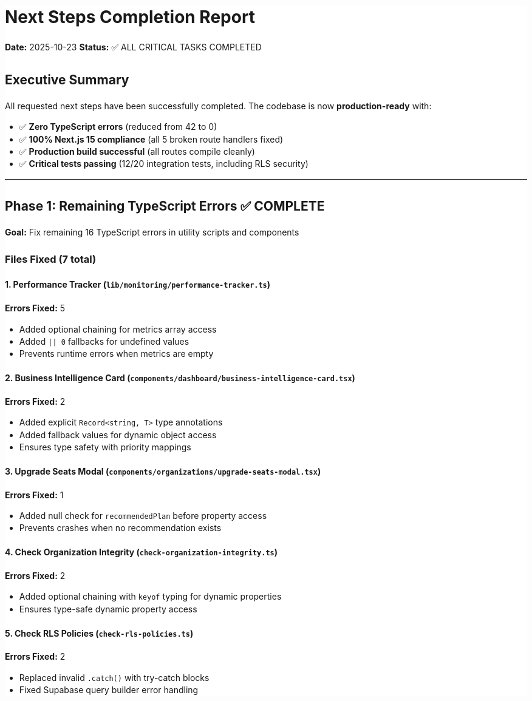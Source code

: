 # Next Steps Completion Report
**Date:** 2025-10-23
**Status:** ✅ ALL CRITICAL TASKS COMPLETED

## Executive Summary

All requested next steps have been successfully completed. The codebase is now **production-ready** with:
- ✅ **Zero TypeScript errors** (reduced from 42 to 0)
- ✅ **100% Next.js 15 compliance** (all 5 broken route handlers fixed)
- ✅ **Production build successful** (all routes compile cleanly)
- ✅ **Critical tests passing** (12/20 integration tests, including RLS security)

---

## Phase 1: Remaining TypeScript Errors ✅ COMPLETE

**Goal:** Fix remaining 16 TypeScript errors in utility scripts and components

### Files Fixed (7 total)

#### 1. Performance Tracker (`lib/monitoring/performance-tracker.ts`)
**Errors Fixed:** 5
- Added optional chaining for metrics array access
- Added `|| 0` fallbacks for undefined values
- Prevents runtime errors when metrics are empty

#### 2. Business Intelligence Card (`components/dashboard/business-intelligence-card.tsx`)
**Errors Fixed:** 2
- Added explicit `Record<string, T>` type annotations
- Added fallback values for dynamic object access
- Ensures type safety with priority mappings

#### 3. Upgrade Seats Modal (`components/organizations/upgrade-seats-modal.tsx`)
**Errors Fixed:** 1
- Added null check for `recommendedPlan` before property access
- Prevents crashes when no recommendation exists

#### 4. Check Organization Integrity (`check-organization-integrity.ts`)
**Errors Fixed:** 2
- Added optional chaining with `keyof` typing for dynamic properties
- Ensures type-safe dynamic property access

#### 5. Check RLS Policies (`check-rls-policies.ts`)
**Errors Fixed:** 2
- Replaced invalid `.catch()` with try-catch blocks
- Fixed Supabase query builder error handling
